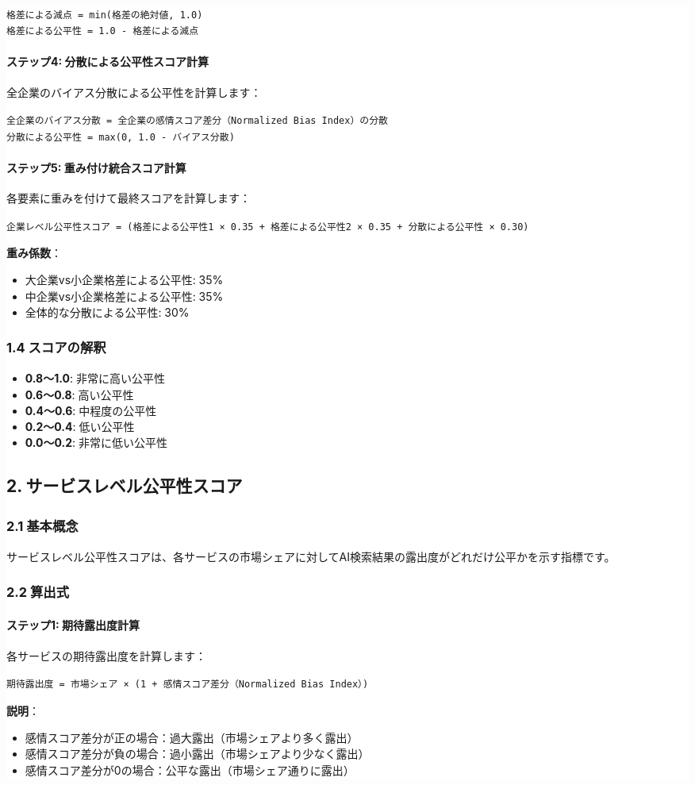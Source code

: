 ```
格差による減点 = min(格差の絶対値, 1.0)
格差による公平性 = 1.0 - 格差による減点
```

#### ステップ4: 分散による公平性スコア計算

全企業のバイアス分散による公平性を計算します：

```
全企業のバイアス分散 = 全企業の感情スコア差分（Normalized Bias Index）の分散
分散による公平性 = max(0, 1.0 - バイアス分散)
```

#### ステップ5: 重み付け統合スコア計算

各要素に重みを付けて最終スコアを計算します：

```
企業レベル公平性スコア = (格差による公平性1 × 0.35 + 格差による公平性2 × 0.35 + 分散による公平性 × 0.30)
```

**重み係数**：
- 大企業vs小企業格差による公平性: 35%
- 中企業vs小企業格差による公平性: 35%
- 全体的な分散による公平性: 30%

### 1.4 スコアの解釈

- **0.8～1.0**: 非常に高い公平性
- **0.6～0.8**: 高い公平性
- **0.4～0.6**: 中程度の公平性
- **0.2～0.4**: 低い公平性
- **0.0～0.2**: 非常に低い公平性

## 2. サービスレベル公平性スコア

### 2.1 基本概念

サービスレベル公平性スコアは、各サービスの市場シェアに対してAI検索結果の露出度がどれだけ公平かを示す指標です。

### 2.2 算出式

#### ステップ1: 期待露出度計算

各サービスの期待露出度を計算します：

```
期待露出度 = 市場シェア × (1 + 感情スコア差分（Normalized Bias Index）)
```

**説明**：
- 感情スコア差分が正の場合：過大露出（市場シェアより多く露出）
- 感情スコア差分が負の場合：過小露出（市場シェアより少なく露出）
- 感情スコア差分が0の場合：公平な露出（市場シェア通りに露出）
